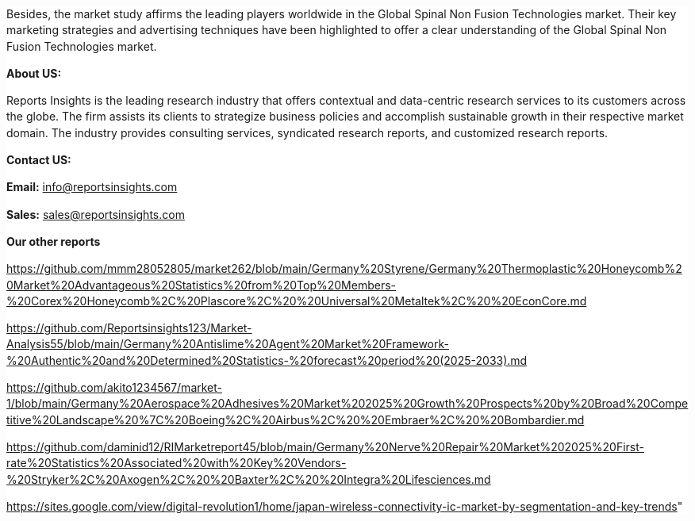 Besides, the market study affirms the leading players worldwide in the Global Spinal Non Fusion Technologies market. Their key marketing strategies and advertising techniques have been highlighted to offer a clear understanding of the Global Spinal Non Fusion Technologies market.

<strong><strong>About US</strong>:</strong>

Reports Insights is the leading research industry that offers contextual and data-centric research services to its customers across the globe. The firm assists its clients to strategize business policies and accomplish sustainable growth in their respective market domain. The industry provides consulting services, syndicated research reports, and customized research reports.

<strong>Contact US:</strong>

<p class=><b>Email:</b> <a href=mailto:info@reportsinsights.com>info@reportsinsights.com</a></p>
<p class=><b>Sales:</b> <a href=mailto:sales@reportsinsights.com>sales@reportsinsights.com</a></p>

<strong>Our other reports</strong>

<a href=https://github.com/mmm28052805/market262/blob/main/Germany%20Styrene/Germany%20Thermoplastic%20Honeycomb%20Market%20Advantageous%20Statistics%20from%20Top%20Members-%20Corex%20Honeycomb%2C%20Plascore%2C%20%20Universal%20Metaltek%2C%20%20EconCore.md>https://github.com/mmm28052805/market262/blob/main/Germany%20Styrene/Germany%20Thermoplastic%20Honeycomb%20Market%20Advantageous%20Statistics%20from%20Top%20Members-%20Corex%20Honeycomb%2C%20Plascore%2C%20%20Universal%20Metaltek%2C%20%20EconCore.md</a>

<a href=https://github.com/Reportsinsights123/Market-Analysis55/blob/main/Germany%20Antislime%20Agent%20Market%20Framework-%20Authentic%20and%20Determined%20Statistics-%20forecast%20period%20(2025-2033).md>https://github.com/Reportsinsights123/Market-Analysis55/blob/main/Germany%20Antislime%20Agent%20Market%20Framework-%20Authentic%20and%20Determined%20Statistics-%20forecast%20period%20(2025-2033).md</a>

<a href=https://github.com/akito1234567/market-1/blob/main/Germany%20Aerospace%20Adhesives%20Market%202025%20Growth%20Prospects%20by%20Broad%20Competitive%20Landscape%20%7C%20Boeing%2C%20Airbus%2C%20%20Embraer%2C%20%20Bombardier.md>https://github.com/akito1234567/market-1/blob/main/Germany%20Aerospace%20Adhesives%20Market%202025%20Growth%20Prospects%20by%20Broad%20Competitive%20Landscape%20%7C%20Boeing%2C%20Airbus%2C%20%20Embraer%2C%20%20Bombardier.md</a>

<a href=https://github.com/daminid12/RIMarketreport45/blob/main/Germany%20Nerve%20Repair%20Market%202025%20First-rate%20Statistics%20Associated%20with%20Key%20Vendors-%20Stryker%2C%20Axogen%2C%20%20Baxter%2C%20%20Integra%20Lifesciences.md>https://github.com/daminid12/RIMarketreport45/blob/main/Germany%20Nerve%20Repair%20Market%202025%20First-rate%20Statistics%20Associated%20with%20Key%20Vendors-%20Stryker%2C%20Axogen%2C%20%20Baxter%2C%20%20Integra%20Lifesciences.md</a>

<a href=https://sites.google.com/view/digital-revolution1/home/japan-wireless-connectivity-ic-market-by-segmentation-and-key-trends>https://sites.google.com/view/digital-revolution1/home/japan-wireless-connectivity-ic-market-by-segmentation-and-key-trends</a>"
